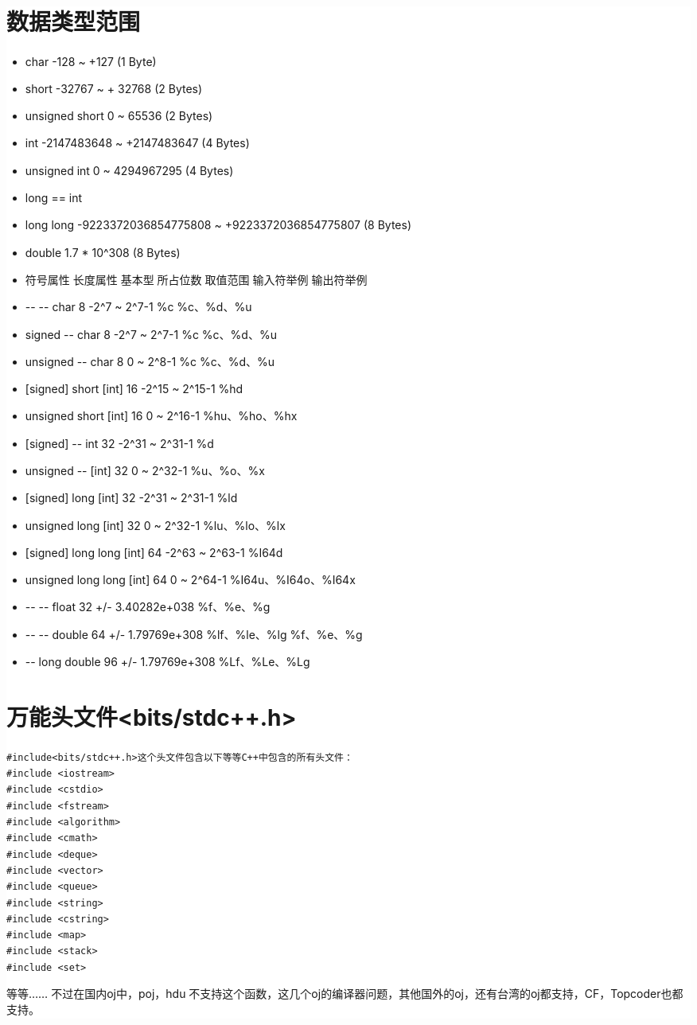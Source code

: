 数据类型范围
============
*   char             -128 ~ +127        (1 Byte)
*   short             -32767 ~ + 32768    (2 Bytes)
*   unsigned short     0 ~ 65536        (2 Bytes)
*   int             -2147483648 ~ +2147483647   (4 Bytes)
*   unsigned int         0 ~ 4294967295    (4 Bytes)
*   long == int
*   long long         -9223372036854775808 ~ +9223372036854775807    (8 Bytes)
*   double         1.7 * 10^308        (8 Bytes)
*   符号属性 长度属性 基本型 所占位数 取值范围 输入符举例 输出符举例
*   -- -- char                            8 -2^7 ~ 2^7-1 %c %c、%d、%u
    
*   signed -- char                    8 -2^7 ~ 2^7-1 %c %c、%d、%u

*   unsigned -- char                8 0 ~ 2^8-1 %c %c、%d、%u

*   [signed] short [int]            16 -2^15 ~ 2^15-1 %hd

*   unsigned short [int]           16 0 ~ 2^16-1 %hu、%ho、%hx

*   [signed] -- int                    32 -2^31 ~ 2^31-1 %d

*   unsigned -- [int]                 32 0 ~ 2^32-1 %u、%o、%x

*   [signed] long [int]              32 -2^31 ~ 2^31-1 %ld

*   unsigned long [int]             32 0 ~ 2^32-1 %lu、%lo、%lx

*   [signed] long long [int]       64 -2^63 ~ 2^63-1 %I64d

*   unsigned long long [int]      64 0 ~ 2^64-1 %I64u、%I64o、%I64x

*   -- -- float                            32 +/- 3.40282e+038 %f、%e、%g

*   -- -- double                        64 +/- 1.79769e+308 %lf、%le、%lg %f、%e、%g

*   -- long double                    96 +/- 1.79769e+308 %Lf、%Le、%Lg

万能头文件<bits/stdc++.h>
========================
    #include<bits/stdc++.h>这个头文件包含以下等等C++中包含的所有头文件：
    #include <iostream>
    #include <cstdio>
    #include <fstream>
    #include <algorithm>
    #include <cmath>
    #include <deque>
    #include <vector>
    #include <queue>
    #include <string>
    #include <cstring>
    #include <map>
    #include <stack>
    #include <set>
等等……
不过在国内oj中，poj，hdu 不支持这个函数，这几个oj的编译器问题，其他国外的oj，还有台湾的oj都支持，CF，Topcoder也都支持。
